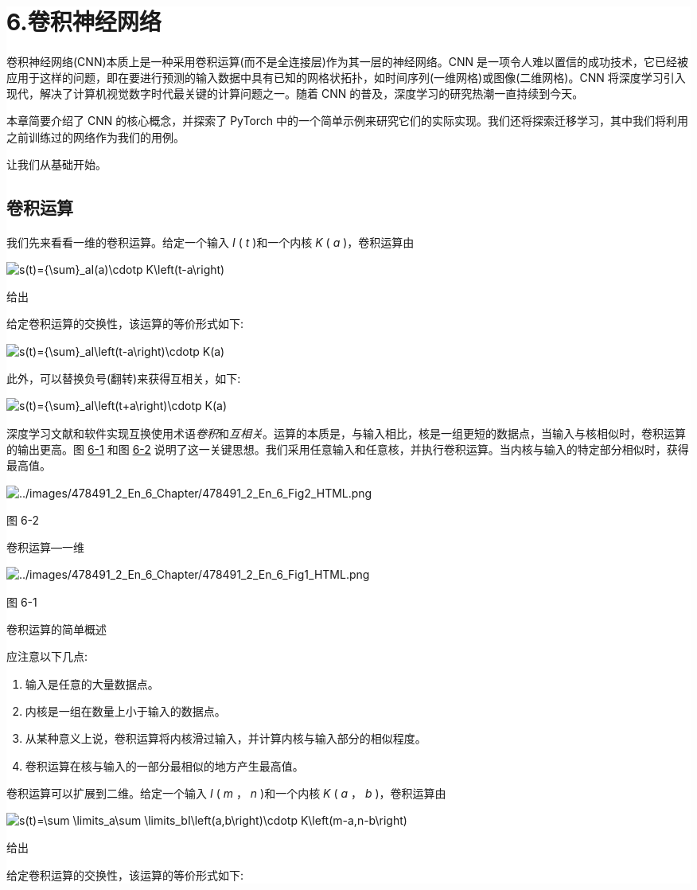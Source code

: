 # 6.卷积神经网络

卷积神经网络(CNN)本质上是一种采用卷积运算(而不是全连接层)作为其一层的神经网络。CNN 是一项令人难以置信的成功技术，它已经被应用于这样的问题，即在要进行预测的输入数据中具有已知的网格状拓扑，如时间序列(一维网格)或图像(二维网格)。CNN 将深度学习引入现代，解决了计算机视觉数字时代最关键的计算问题之一。随着 CNN 的普及，深度学习的研究热潮一直持续到今天。

本章简要介绍了 CNN 的核心概念，并探索了 PyTorch 中的一个简单示例来研究它们的实际实现。我们还将探索迁移学习，其中我们将利用之前训练过的网络作为我们的用例。

让我们从基础开始。

## 卷积运算

我们先来看看一维的卷积运算。给定一个输入 *I* ( *t* )和一个内核 *K* ( *a* )，卷积运算由

![$$ s(t)={\sum}_aI(a)\cdotp K\left(t-a\right) $$](../images/478491_2_En_6_Chapter/478491_2_En_6_Chapter_TeX_Equa.png)

给出

给定卷积运算的交换性，该运算的等价形式如下:

![$$ s(t)={\sum}_aI\left(t-a\right)\cdotp K(a) $$](../images/478491_2_En_6_Chapter/478491_2_En_6_Chapter_TeX_Equb.png)

此外，可以替换负号(翻转)来获得互相关，如下:

![$$ s(t)={\sum}_aI\left(t+a\right)\cdotp K(a) $$](../images/478491_2_En_6_Chapter/478491_2_En_6_Chapter_TeX_Equc.png)

深度学习文献和软件实现互换使用术语*卷积*和*互相关*。运算的本质是，与输入相比，核是一组更短的数据点，当输入与核相似时，卷积运算的输出更高。图 [6-1](#Fig1) 和图 [6-2](#Fig2) 说明了这一关键思想。我们采用任意输入和任意核，并执行卷积运算。当内核与输入的特定部分相似时，获得最高值。

![../images/478491_2_En_6_Chapter/478491_2_En_6_Fig2_HTML.png](../images/478491_2_En_6_Chapter/478491_2_En_6_Fig2_HTML.png)

图 6-2

卷积运算—一维

![../images/478491_2_En_6_Chapter/478491_2_En_6_Fig1_HTML.png](../images/478491_2_En_6_Chapter/478491_2_En_6_Fig1_HTML.png)

图 6-1

卷积运算的简单概述

应注意以下几点:

1.  输入是任意的大量数据点。

2.  内核是一组在数量上小于输入的数据点。

3.  从某种意义上说，卷积运算将内核滑过输入，并计算内核与输入部分的相似程度。

4.  卷积运算在核与输入的一部分最相似的地方产生最高值。

卷积运算可以扩展到二维。给定一个输入 *I* ( *m* ， *n* )和一个内核 *K* ( *a* ， *b* )，卷积运算由

![$$ s(t)=\sum \limits_a\sum \limits_bI\left(a,b\right)\cdotp K\left(m-a,n-b\right) $$](../images/478491_2_En_6_Chapter/478491_2_En_6_Chapter_TeX_Equd.png)

给出

给定卷积运算的交换性，该运算的等价形式如下:
